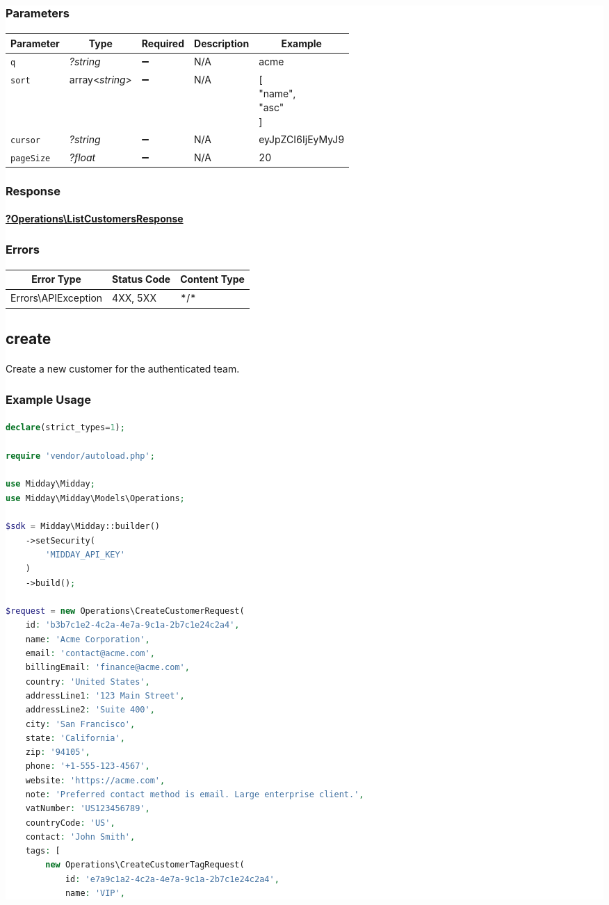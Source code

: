 ### Parameters

| Parameter          | Type               | Required           | Description        | Example            |
| ------------------ | ------------------ | ------------------ | ------------------ | ------------------ |
| `q`                | *?string*          | :heavy_minus_sign: | N/A                | acme               |
| `sort`             | array<*string*>    | :heavy_minus_sign: | N/A                | [<br/>"name",<br/>"asc"<br/>] |
| `cursor`           | *?string*          | :heavy_minus_sign: | N/A                | eyJpZCI6IjEyMyJ9   |
| `pageSize`         | *?float*           | :heavy_minus_sign: | N/A                | 20                 |

### Response

**[?Operations\ListCustomersResponse](../../Models/Operations/ListCustomersResponse.md)**

### Errors

| Error Type          | Status Code         | Content Type        |
| ------------------- | ------------------- | ------------------- |
| Errors\APIException | 4XX, 5XX            | \*/\*               |

## create

Create a new customer for the authenticated team.

### Example Usage


```php
declare(strict_types=1);

require 'vendor/autoload.php';

use Midday\Midday;
use Midday\Midday\Models\Operations;

$sdk = Midday\Midday::builder()
    ->setSecurity(
        'MIDDAY_API_KEY'
    )
    ->build();

$request = new Operations\CreateCustomerRequest(
    id: 'b3b7c1e2-4c2a-4e7a-9c1a-2b7c1e24c2a4',
    name: 'Acme Corporation',
    email: 'contact@acme.com',
    billingEmail: 'finance@acme.com',
    country: 'United States',
    addressLine1: '123 Main Street',
    addressLine2: 'Suite 400',
    city: 'San Francisco',
    state: 'California',
    zip: '94105',
    phone: '+1-555-123-4567',
    website: 'https://acme.com',
    note: 'Preferred contact method is email. Large enterprise client.',
    vatNumber: 'US123456789',
    countryCode: 'US',
    contact: 'John Smith',
    tags: [
        new Operations\CreateCustomerTagRequest(
            id: 'e7a9c1a2-4c2a-4e7a-9c1a-2b7c1e24c2a4',
            name: 'VIP',
```